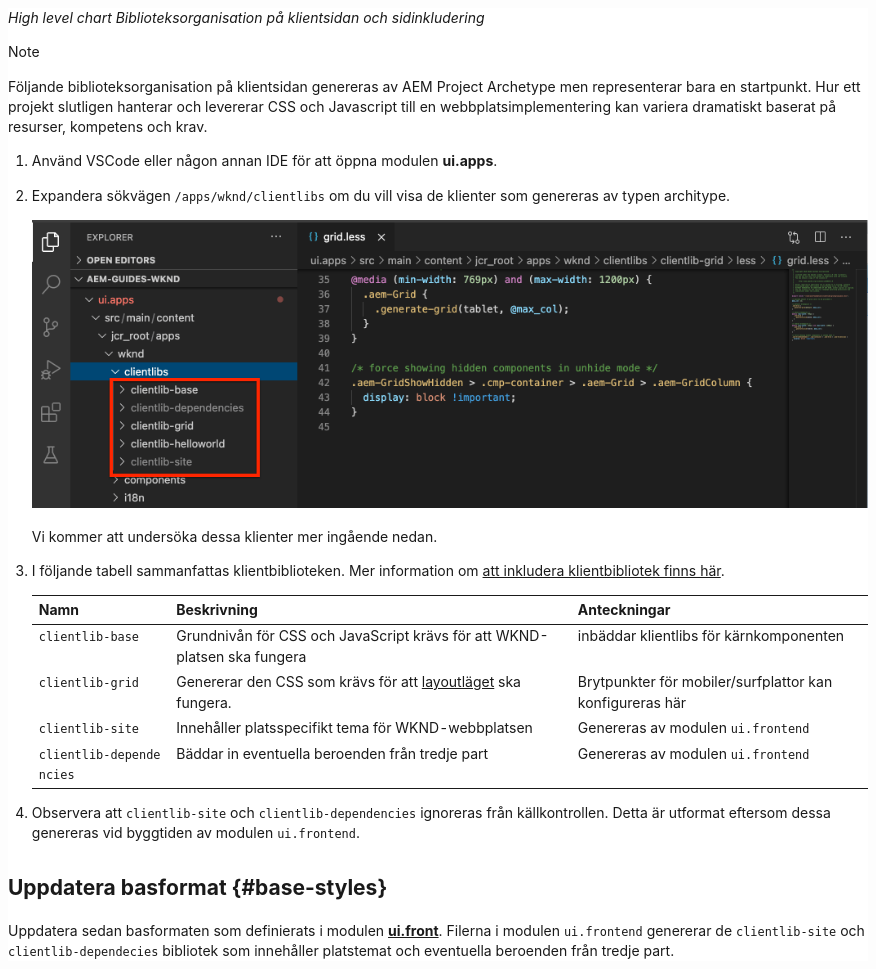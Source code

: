 *High level chart Biblioteksorganisation på klientsidan och sidinkludering*

>[!NOTE]
>
> Följande biblioteksorganisation på klientsidan genereras av AEM Project Archetype men representerar bara en startpunkt. Hur ett projekt slutligen hanterar och levererar CSS och Javascript till en webbplatsimplementering kan variera dramatiskt baserat på resurser, kompetens och krav.

1. Använd VSCode eller någon annan IDE för att öppna modulen **ui.apps**.
1. Expandera sökvägen `/apps/wknd/clientlibs` om du vill visa de klienter som genereras av typen architype.

   ![Clientlibs in ui.apps](assets/client-side-libraries/four-clientlib-folders.png)

   Vi kommer att undersöka dessa klienter mer ingående nedan.

1. I följande tabell sammanfattas klientbiblioteken. Mer information om [att inkludera klientbibliotek finns här](https://experienceleague.adobe.com/docs/experience-manager-core-components/using/developing/including-clientlibs.html?lang=en#developing).

   | Namn | Beskrivning | Anteckningar |
   |-------------------| ------------| ------|
   | `clientlib-base` | Grundnivån för CSS och JavaScript krävs för att WKND-platsen ska fungera | inbäddar klientlibs för kärnkomponenten |
   | `clientlib-grid` | Genererar den CSS som krävs för att [layoutläget](https://experienceleague.adobe.com/docs/experience-manager-65/authoring/siteandpage/responsive-layout.html) ska fungera. | Brytpunkter för mobiler/surfplattor kan konfigureras här |
   | `clientlib-site` | Innehåller platsspecifikt tema för WKND-webbplatsen | Genereras av modulen `ui.frontend` |
   | `clientlib-dependencies` | Bäddar in eventuella beroenden från tredje part | Genereras av modulen `ui.frontend` |

1. Observera att `clientlib-site` och `clientlib-dependencies` ignoreras från källkontrollen. Detta är utformat eftersom dessa genereras vid byggtiden av modulen `ui.frontend`.

## Uppdatera basformat {#base-styles}

Uppdatera sedan basformaten som definierats i modulen **[ui.front](https://docs.adobe.com/content/help/en/experience-manager-core-components/using/developing/archetype/uifrontend.html)**. Filerna i modulen `ui.frontend` genererar de `clientlib-site` och `clientlib-dependecies` bibliotek som innehåller platstemat och eventuella beroenden från tredje part.
